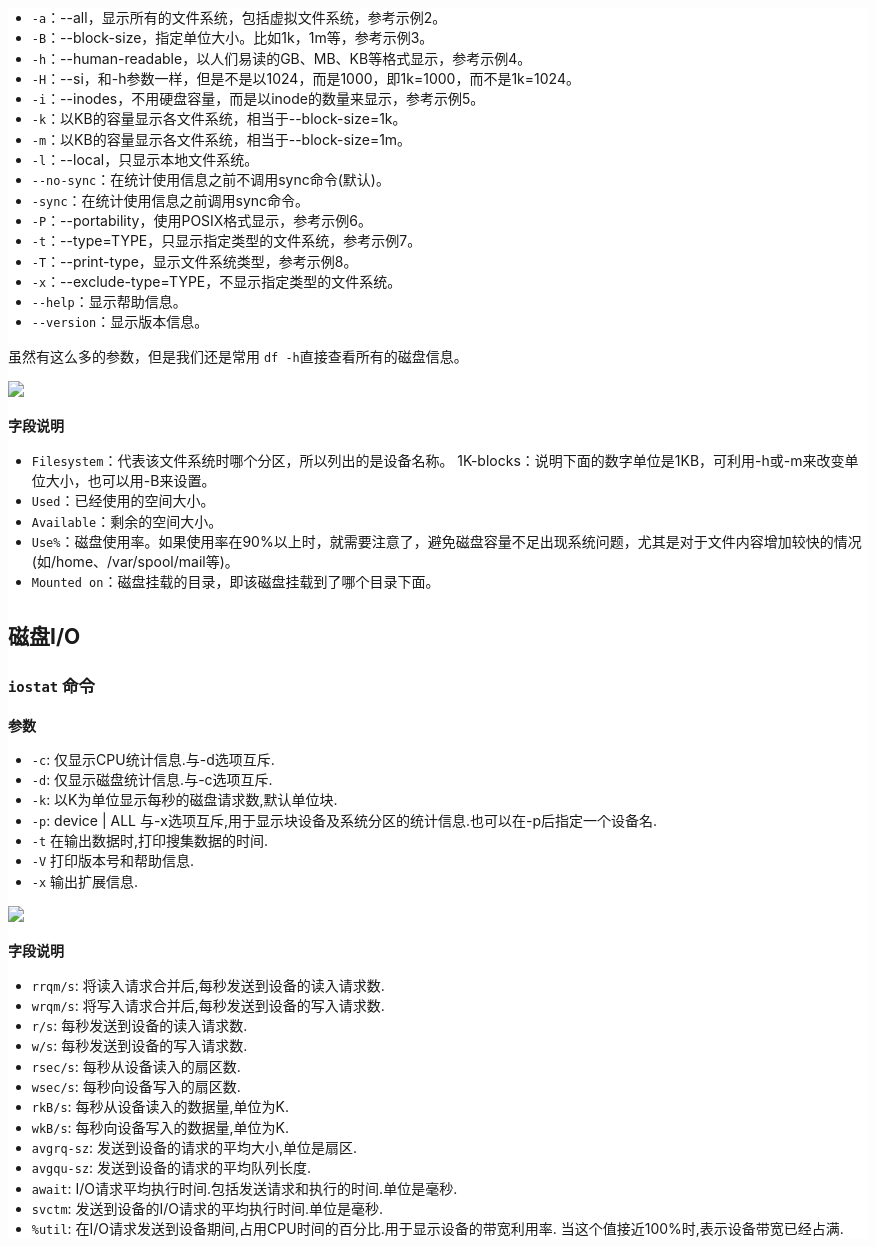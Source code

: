 * `-a`：--all，显示所有的文件系统，包括虚拟文件系统，参考示例2。 
* `-B`：--block-size，指定单位大小。比如1k，1m等，参考示例3。 
* `-h`：--human-readable，以人们易读的GB、MB、KB等格式显示，参考示例4。 
* `-H`：--si，和-h参数一样，但是不是以1024，而是1000，即1k=1000，而不是1k=1024。 
* `-i`：--inodes，不用硬盘容量，而是以inode的数量来显示，参考示例5。 
* `-k`：以KB的容量显示各文件系统，相当于--block-size=1k。 
* `-m`：以KB的容量显示各文件系统，相当于--block-size=1m。 
* `-l`：--local，只显示本地文件系统。 
* `--no-sync`：在统计使用信息之前不调用sync命令(默认)。 
* `-sync`：在统计使用信息之前调用sync命令。 
* `-P`：--portability，使用POSIX格式显示，参考示例6。 
* `-t`：--type=TYPE，只显示指定类型的文件系统，参考示例7。 
* `-T`：--print-type，显示文件系统类型，参考示例8。 
* `-x`：--exclude-type=TYPE，不显示指定类型的文件系统。 
* `--help`：显示帮助信息。 
* `--version`：显示版本信息。

虽然有这么多的参数，但是我们还是常用 `df -h`直接查看所有的磁盘信息。

![](https://upload-images.jianshu.io/upload_images/13859457-186bc378cb318f19.png?imageMogr2/auto-orient/strip%7CimageView2/2/w/1240)

**字段说明**

* `Filesystem`：代表该文件系统时哪个分区，所以列出的是设备名称。
1K-blocks：说明下面的数字单位是1KB，可利用-h或-m来改变单位大小，也可以用-B来设置。
* `Used`：已经使用的空间大小。
* `Available`：剩余的空间大小。
* `Use%`：磁盘使用率。如果使用率在90%以上时，就需要注意了，避免磁盘容量不足出现系统问题，尤其是对于文件内容增加较快的情况(如/home、/var/spool/mail等)。
* `Mounted on`：磁盘挂载的目录，即该磁盘挂载到了哪个目录下面。

## 磁盘I/O

### `iostat` 命令

**参数**

* `-c`: 仅显示CPU统计信息.与-d选项互斥.
* `-d`: 仅显示磁盘统计信息.与-c选项互斥.
* `-k`: 以K为单位显示每秒的磁盘请求数,默认单位块.
* `-p`: device | ALL
  与-x选项互斥,用于显示块设备及系统分区的统计信息.也可以在-p后指定一个设备名.
* `-t`    在输出数据时,打印搜集数据的时间.
* `-V`    打印版本号和帮助信息.
* `-x`    输出扩展信息.

![](https://upload-images.jianshu.io/upload_images/13859457-a0912aea95f96db4.png?imageMogr2/auto-orient/strip%7CimageView2/2/w/1240)

**字段说明**

* `rrqm/s`: 将读入请求合并后,每秒发送到设备的读入请求数.
* `wrqm/s`: 将写入请求合并后,每秒发送到设备的写入请求数.
* `r/s`: 每秒发送到设备的读入请求数.
* `w/s`: 每秒发送到设备的写入请求数.
* `rsec/s`: 每秒从设备读入的扇区数.
* `wsec/s`: 每秒向设备写入的扇区数.
* `rkB/s`: 每秒从设备读入的数据量,单位为K.
* `wkB/s`: 每秒向设备写入的数据量,单位为K.
* `avgrq-sz`: 发送到设备的请求的平均大小,单位是扇区.
* `avgqu-sz`: 发送到设备的请求的平均队列长度.
* `await`: I/O请求平均执行时间.包括发送请求和执行的时间.单位是毫秒.
* `svctm`: 发送到设备的I/O请求的平均执行时间.单位是毫秒.
* `%util`: 在I/O请求发送到设备期间,占用CPU时间的百分比.用于显示设备的带宽利用率. 当这个值接近100%时,表示设备带宽已经占满.
